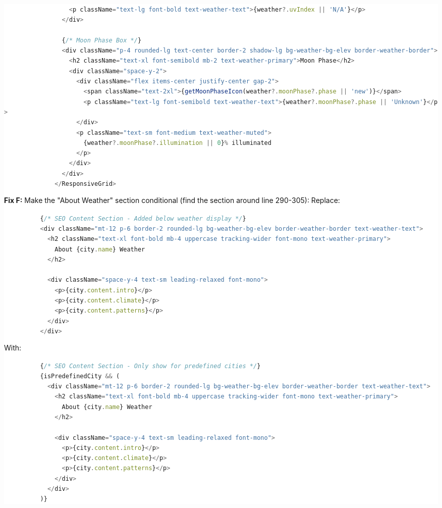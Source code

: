 ```typescript
                  <p className="text-lg font-bold text-weather-text">{weather?.uvIndex || 'N/A'}</p>
                </div>

                {/* Moon Phase Box */}
                <div className="p-4 rounded-lg text-center border-2 shadow-lg bg-weather-bg-elev border-weather-border">
                  <h2 className="text-xl font-semibold mb-2 text-weather-primary">Moon Phase</h2>
                  <div className="space-y-2">
                    <div className="flex items-center justify-center gap-2">
                      <span className="text-2xl">{getMoonPhaseIcon(weather?.moonPhase?.phase || 'new')}</span>
                      <p className="text-lg font-semibold text-weather-text">{weather?.moonPhase?.phase || 'Unknown'}</p>
                    </div>
                    <p className="text-sm font-medium text-weather-muted">
                      {weather?.moonPhase?.illumination || 0}% illuminated
                    </p>
                  </div>
                </div>
              </ResponsiveGrid>
```

**Fix F:** Make the "About Weather" section conditional (find the section around line 290-305):
Replace:
```typescript
          {/* SEO Content Section - Added below weather display */}
          <div className="mt-12 p-6 border-2 rounded-lg bg-weather-bg-elev border-weather-border text-weather-text">
            <h2 className="text-xl font-bold mb-4 uppercase tracking-wider font-mono text-weather-primary">
              About {city.name} Weather
            </h2>
            
            <div className="space-y-4 text-sm leading-relaxed font-mono">
              <p>{city.content.intro}</p>
              <p>{city.content.climate}</p>
              <p>{city.content.patterns}</p>
            </div>
          </div>
```
With:
```typescript
          {/* SEO Content Section - Only show for predefined cities */}
          {isPredefinedCity && (
            <div className="mt-12 p-6 border-2 rounded-lg bg-weather-bg-elev border-weather-border text-weather-text">
              <h2 className="text-xl font-bold mb-4 uppercase tracking-wider font-mono text-weather-primary">
                About {city.name} Weather
              </h2>
              
              <div className="space-y-4 text-sm leading-relaxed font-mono">
                <p>{city.content.intro}</p>
                <p>{city.content.climate}</p>
                <p>{city.content.patterns}</p>
              </div>
            </div>
          )}
```
